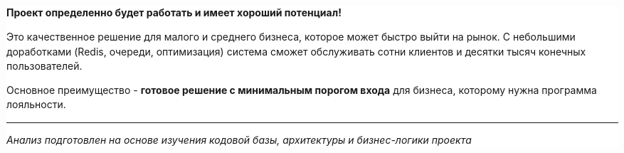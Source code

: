 **Проект определенно будет работать и имеет хороший потенциал!**

Это качественное решение для малого и среднего бизнеса, которое может быстро выйти на рынок. С небольшими доработками (Redis, очереди, оптимизация) система сможет обслуживать сотни клиентов и десятки тысяч конечных пользователей.

Основное преимущество - **готовое решение с минимальным порогом входа** для бизнеса, которому нужна программа лояльности.

---
*Анализ подготовлен на основе изучения кодовой базы, архитектуры и бизнес-логики проекта*